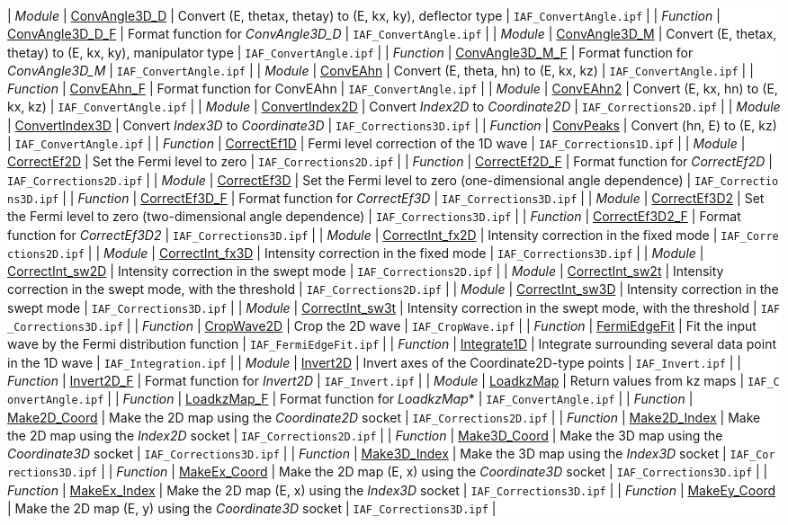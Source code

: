 | *Module* | [ConvAngle3D_D](#convangle3d_d-module) | Convert (E, thetax, thetay) to (E, kx, ky), deflector type | ```IAF_ConvertAngle.ipf``` |
| *Function* | [ConvAngle3D_D_F](#convangle3d_d_f-function) | Format function for *ConvAngle3D_D* | ```IAF_ConvertAngle.ipf``` |
| *Module* | [ConvAngle3D_M](#convangle3d_m-module) | Convert (E, thetax, thetay) to (E, kx, ky), manipulator type | ```IAF_ConvertAngle.ipf``` |
| *Function* | [ConvAngle3D_M_F](#convangle3d_m_f-function) | Format function for *ConvAngle3D_M* | ```IAF_ConvertAngle.ipf``` |
| *Module* | [ConvEAhn](#conveahn-module) | Convert (E, theta, hn) to (E, kx, kz) | ```IAF_ConvertAngle.ipf``` |
| *Function* | [ConvEAhn_F](#conveahn_f-function) | Format function for ConvEAhn | ```IAF_ConvertAngle.ipf``` |
| *Module* | [ConvEAhn2](#conveahn2-module) | Convert (E, kx, hn) to (E, kx, kz) | ```IAF_ConvertAngle.ipf``` |
| *Module* | [ConvertIndex2D](#convertindex2d-module) | Convert *Index2D* to *Coordinate2D* | ```IAF_Corrections2D.ipf``` |
| *Module* | [ConvertIndex3D](#convertindex3d-module) | Convert *Index3D* to *Coordinate3D* | ```IAF_Corrections3D.ipf``` |
| *Function* | [ConvPeaks](#convpeaks-function) | Convert (hn, E) to (E, kz) | ```IAF_ConvertAngle.ipf``` |
| *Function* | [CorrectEf1D](#correctef1d-function) | Fermi level correction of the 1D wave | ```IAF_Corrections1D.ipf``` |
| *Module* | [CorrectEf2D](#correctef2d-module) | Set the Fermi level to zero | ```IAF_Corrections2D.ipf``` |
| *Function* | [CorrectEf2D_F](#correctef2d_f-function) | Format function for *CorrectEf2D* | ```IAF_Corrections2D.ipf``` |
| *Module* | [CorrectEf3D](#correctef3d-module) | Set the Fermi level to zero (one-dimensional angle dependence) | ```IAF_Corrections3D.ipf``` |
| *Function* | [CorrectEf3D_F](#correctef3d_f-function) | Format function for *CorrectEf3D* | ```IAF_Corrections3D.ipf``` |
| *Module* | [CorrectEf3D2](#correctef3d2-module) | Set the Fermi level to zero (two-dimensional angle dependence) | ```IAF_Corrections3D.ipf``` |
| *Function* | [CorrectEf3D2_F](#correctef3d2_f-function) | Format function for *CorrectEf3D2* | ```IAF_Corrections3D.ipf``` |
| *Module* | [CorrectInt_fx2D](#correctint_fx2d-module) | Intensity correction in the fixed mode | ```IAF_Corrections2D.ipf``` |
| *Module* | [CorrectInt_fx3D](#correctint_fx3d-module) | Intensity correction in the fixed mode | ```IAF_Corrections3D.ipf``` |
| *Module* | [CorrectInt_sw2D](#correctint_sw2d-module) | Intensity correction in the swept mode | ```IAF_Corrections2D.ipf``` |
| *Module* | [CorrectInt_sw2t](#correctint_sw2t-module) | Intensity correction in the swept mode, with the threshold | ```IAF_Corrections2D.ipf``` |
| *Module* | [CorrectInt_sw3D](#correctint_sw3d-module) | Intensity correction in the swept mode | ```IAF_Corrections3D.ipf``` |
| *Module* | [CorrectInt_sw3t](#correctint_sw3t-module) | Intensity correction in the swept mode, with the threshold | ```IAF_Corrections3D.ipf``` |
| *Function* | [CropWave2D](#cropwave2d-function) | Crop the 2D wave | ```IAF_CropWave.ipf``` |
| *Function* | [FermiEdgeFit](#fermiedgefit-function) | Fit the input wave by the Fermi distribution function | ```IAF_FermiEdgeFit.ipf``` |
| *Function* | [Integrate1D](#integrate1d-function) | Integrate surrounding several data point in the 1D wave | ```IAF_Integration.ipf``` |
| *Module* | [Invert2D](#invert2d-module) | Invert axes of the Coordinate2D-type points | ```IAF_Invert.ipf``` |
| *Function* | [Invert2D_F](#invert2d_f-function) | Format function for *Invert2D* | ```IAF_Invert.ipf``` |
| *Module* | [LoadkzMap](#loadkzmap-module) | Return values from kz maps | ```IAF_ConvertAngle.ipf``` |
| *Function* | [LoadkzMap_F](#loadkzmap_f-function) | Format function for *LoadkzMap** | ```IAF_ConvertAngle.ipf``` |
| *Function* | [Make2D_Coord](#make2d_coord-function) | Make the 2D map using the *Coordinate2D* socket | ```IAF_Corrections2D.ipf``` |
| *Function* | [Make2D_Index](#make2d_index-function) | Make the 2D map using the *Index2D* socket | ```IAF_Corrections2D.ipf``` |
| *Function* | [Make3D_Coord](#make3d_coord-function) | Make the 3D map using the *Coordinate3D* socket | ```IAF_Corrections3D.ipf``` |
| *Function* | [Make3D_Index](#make3d_index-function) | Make the 3D map using the *Index3D* socket | ```IAF_Corrections3D.ipf``` |
| *Function* | [MakeEx_Coord](#makeex_coord-function) | Make the 2D map (E, x) using the *Coordinate3D* socket | ```IAF_Corrections3D.ipf``` |
| *Function* | [MakeEx_Index](#makeex_index-function) | Make the 2D map (E, x) using the *Index3D* socket | ```IAF_Corrections3D.ipf``` |
| *Function* | [MakeEy_Coord](#makeey_coord-function) | Make the 2D map (E, y) using the *Coordinate3D* socket | ```IAF_Corrections3D.ipf``` |
